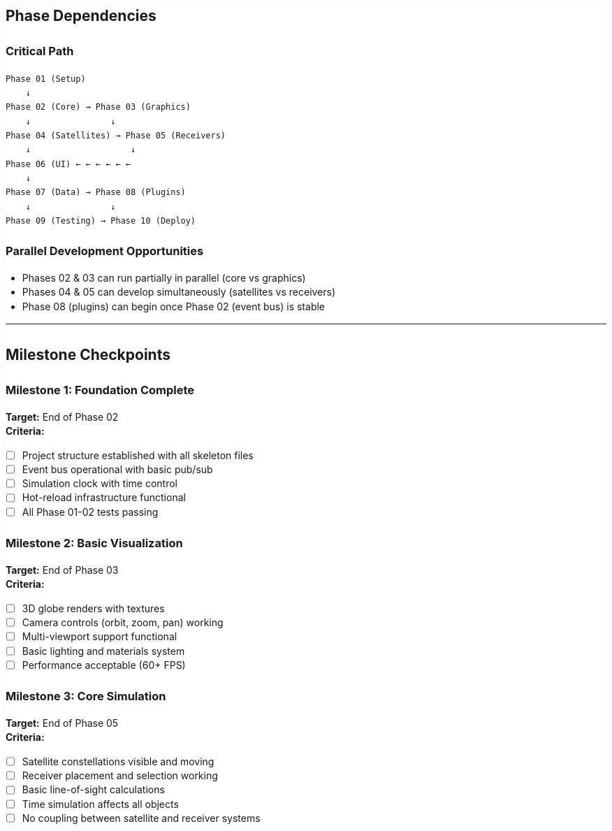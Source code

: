 
## Phase Dependencies

### Critical Path
```
Phase 01 (Setup) 
    ↓
Phase 02 (Core) → Phase 03 (Graphics) 
    ↓                ↓
Phase 04 (Satellites) → Phase 05 (Receivers)
    ↓                    ↓
Phase 06 (UI) ← ← ← ← ← ←
    ↓
Phase 07 (Data) → Phase 08 (Plugins)
    ↓                ↓
Phase 09 (Testing) → Phase 10 (Deploy)
```

### Parallel Development Opportunities
- Phases 02 & 03 can run partially in parallel (core vs graphics)
- Phases 04 & 05 can develop simultaneously (satellites vs receivers)
- Phase 08 (plugins) can begin once Phase 02 (event bus) is stable

---

## Milestone Checkpoints

### Milestone 1: Foundation Complete
**Target:** End of Phase 02  
**Criteria:**
- [ ] Project structure established with all skeleton files
- [ ] Event bus operational with basic pub/sub
- [ ] Simulation clock with time control
- [ ] Hot-reload infrastructure functional
- [ ] All Phase 01-02 tests passing

### Milestone 2: Basic Visualization  
**Target:** End of Phase 03  
**Criteria:**
- [ ] 3D globe renders with textures
- [ ] Camera controls (orbit, zoom, pan) working
- [ ] Multi-viewport support functional
- [ ] Basic lighting and materials system
- [ ] Performance acceptable (60+ FPS)

### Milestone 3: Core Simulation
**Target:** End of Phase 05  
**Criteria:**
- [ ] Satellite constellations visible and moving
- [ ] Receiver placement and selection working
- [ ] Basic line-of-sight calculations
- [ ] Time simulation affects all objects
- [ ] No coupling between satellite and receiver systems
